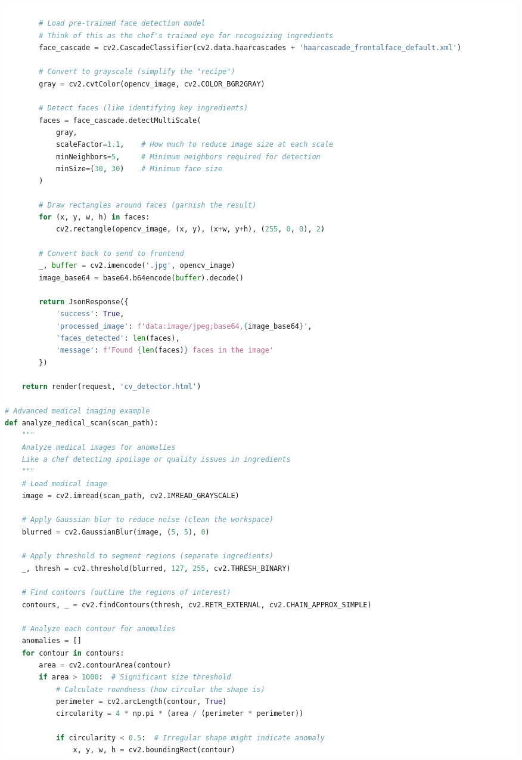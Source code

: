 ```python
        
        # Load pre-trained face detection model
        # Think of this as the chef's trained eye for recognizing ingredients
        face_cascade = cv2.CascadeClassifier(cv2.data.haarcascades + 'haarcascade_frontalface_default.xml')
        
        # Convert to grayscale (simplify the "recipe")
        gray = cv2.cvtColor(opencv_image, cv2.COLOR_BGR2GRAY)
        
        # Detect faces (like identifying key ingredients)
        faces = face_cascade.detectMultiScale(
            gray,
            scaleFactor=1.1,    # How much to reduce image size at each scale
            minNeighbors=5,     # Minimum neighbors required for detection
            minSize=(30, 30)    # Minimum face size
        )
        
        # Draw rectangles around faces (garnish the result)
        for (x, y, w, h) in faces:
            cv2.rectangle(opencv_image, (x, y), (x+w, y+h), (255, 0, 0), 2)
        
        # Convert back to send to frontend
        _, buffer = cv2.imencode('.jpg', opencv_image)
        image_base64 = base64.b64encode(buffer).decode()
        
        return JsonResponse({
            'success': True,
            'processed_image': f'data:image/jpeg;base64,{image_base64}',
            'faces_detected': len(faces),
            'message': f'Found {len(faces)} faces in the image'
        })
    
    return render(request, 'cv_detector.html')

# Advanced medical imaging example
def analyze_medical_scan(scan_path):
    """
    Analyze medical images for anomalies
    Like a chef detecting spoilage or quality issues in ingredients
    """
    # Load medical image
    image = cv2.imread(scan_path, cv2.IMREAD_GRAYSCALE)
    
    # Apply Gaussian blur to reduce noise (clean the workspace)
    blurred = cv2.GaussianBlur(image, (5, 5), 0)
    
    # Apply threshold to segment regions (separate ingredients)
    _, thresh = cv2.threshold(blurred, 127, 255, cv2.THRESH_BINARY)
    
    # Find contours (outline the regions of interest)
    contours, _ = cv2.findContours(thresh, cv2.RETR_EXTERNAL, cv2.CHAIN_APPROX_SIMPLE)
    
    # Analyze each contour for anomalies
    anomalies = []
    for contour in contours:
        area = cv2.contourArea(contour)
        if area > 1000:  # Significant size threshold
            # Calculate roundness (how circular the shape is)
            perimeter = cv2.arcLength(contour, True)
            circularity = 4 * np.pi * (area / (perimeter * perimeter))
            
            if circularity < 0.5:  # Irregular shape might indicate anomaly
                x, y, w, h = cv2.boundingRect(contour)
```